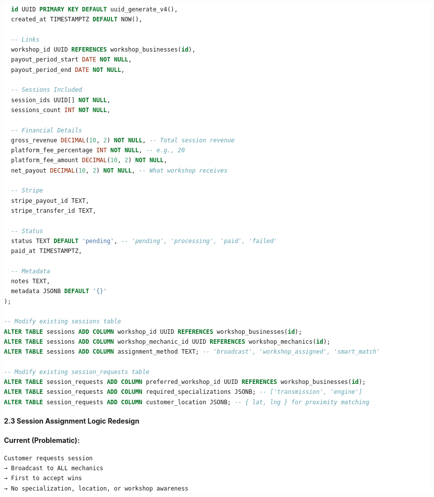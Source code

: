 ```sql
  id UUID PRIMARY KEY DEFAULT uuid_generate_v4(),
  created_at TIMESTAMPTZ DEFAULT NOW(),

  -- Links
  workshop_id UUID REFERENCES workshop_businesses(id),
  payout_period_start DATE NOT NULL,
  payout_period_end DATE NOT NULL,

  -- Sessions Included
  session_ids UUID[] NOT NULL,
  sessions_count INT NOT NULL,

  -- Financial Details
  gross_revenue DECIMAL(10, 2) NOT NULL, -- Total session revenue
  platform_fee_percentage INT NOT NULL, -- e.g., 20
  platform_fee_amount DECIMAL(10, 2) NOT NULL,
  net_payout DECIMAL(10, 2) NOT NULL, -- What workshop receives

  -- Stripe
  stripe_payout_id TEXT,
  stripe_transfer_id TEXT,

  -- Status
  status TEXT DEFAULT 'pending', -- 'pending', 'processing', 'paid', 'failed'
  paid_at TIMESTAMPTZ,

  -- Metadata
  notes TEXT,
  metadata JSONB DEFAULT '{}'
);

-- Modify existing sessions table
ALTER TABLE sessions ADD COLUMN workshop_id UUID REFERENCES workshop_businesses(id);
ALTER TABLE sessions ADD COLUMN workshop_mechanic_id UUID REFERENCES workshop_mechanics(id);
ALTER TABLE sessions ADD COLUMN assignment_method TEXT; -- 'broadcast', 'workshop_assigned', 'smart_match'

-- Modify existing session_requests table
ALTER TABLE session_requests ADD COLUMN preferred_workshop_id UUID REFERENCES workshop_businesses(id);
ALTER TABLE session_requests ADD COLUMN required_specializations JSONB; -- ['transmission', 'engine']
ALTER TABLE session_requests ADD COLUMN customer_location JSONB; -- { lat, lng } for proximity matching
```

#### **2.3 Session Assignment Logic Redesign**

**Current (Problematic):**
```
Customer requests session
→ Broadcast to ALL mechanics
→ First to accept wins
→ No specialization, location, or workshop awareness
```
